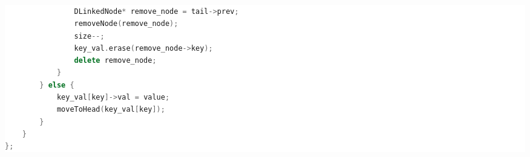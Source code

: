 ```cpp
                DLinkedNode* remove_node = tail->prev;
                removeNode(remove_node);
                size--;
                key_val.erase(remove_node->key);
                delete remove_node;
            }
        } else {
            key_val[key]->val = value;
            moveToHead(key_val[key]);
        }
    }
};
```

